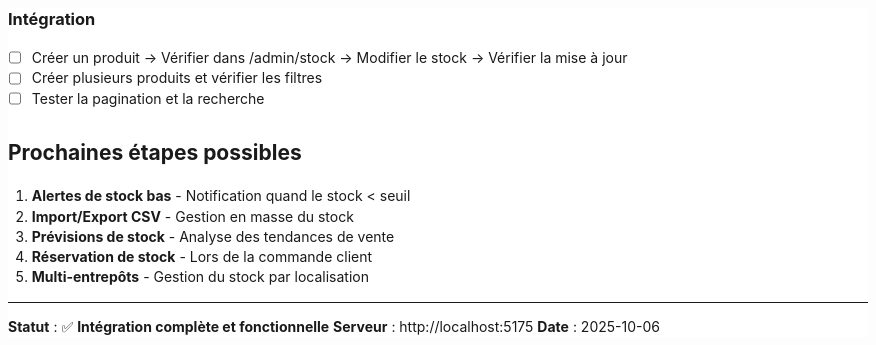 ### Intégration
- [ ] Créer un produit → Vérifier dans /admin/stock → Modifier le stock → Vérifier la mise à jour
- [ ] Créer plusieurs produits et vérifier les filtres
- [ ] Tester la pagination et la recherche

## Prochaines étapes possibles

1. **Alertes de stock bas** - Notification quand le stock < seuil
2. **Import/Export CSV** - Gestion en masse du stock
3. **Prévisions de stock** - Analyse des tendances de vente
4. **Réservation de stock** - Lors de la commande client
5. **Multi-entrepôts** - Gestion du stock par localisation

---

**Statut** : ✅ **Intégration complète et fonctionnelle**
**Serveur** : http://localhost:5175
**Date** : 2025-10-06


  [size: string]: {
